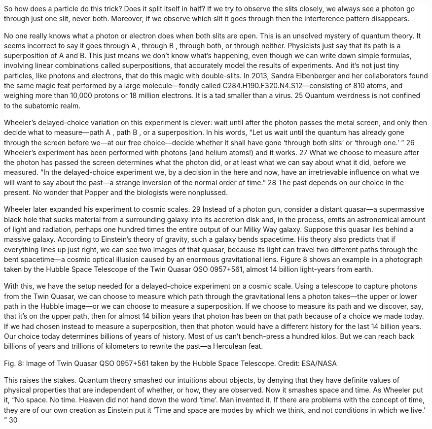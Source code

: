 So how does a particle do this trick? Does it split itself in half? If we try to observe the slits closely, we always see a photon go through just one slit, never both. Moreover, if we observe which slit it goes through then the interference pattern disappears.

No one really knows what a photon or electron does when both slits are open. This is an unsolved mystery of quantum theory. It seems incorrect to say it goes through A , through B , through both, or through neither. Physicists just say that its path is a superposition of A and B. This just means we don’t know what’s happening, even though we can write down simple formulas, involving linear combinations called superpositions, that accurately model the results of experiments. And it’s not just tiny particles, like photons and electrons, that do this magic with double-slits. In 2013, Sandra Eibenberger and her collaborators found the same magic feat performed by a large molecule—fondly called C284.H190.F320.N4.S12—consisting of 810 atoms, and weighing more than 10,000 protons or 18 million electrons. It is a tad smaller than a virus. 25 Quantum weirdness is not confined to the subatomic realm.

Wheeler’s delayed-choice variation on this experiment is clever: wait until after the photon passes the metal screen, and only then decide what to measure—path A , path B , or a superposition. In his words, “Let us wait until the quantum has already gone through the screen before we—at our free choice—decide whether it shall have gone ‘through both slits’ or ‘through one.’ ” 26 Wheeler’s experiment has been performed with photons (and helium atoms!) and it works. 27 What we choose to measure after the photon has passed the screen determines what the photon did, or at least what we can say about what it did, before we measured. “In the delayed-choice experiment we, by a decision in the here and now, have an irretrievable influence on what we will want to say about the past—a strange inversion of the normal order of time.” 28 The past depends on our choice in the present. No wonder that Popper and the biologists were nonplussed.

Wheeler later expanded his experiment to cosmic scales. 29 Instead of a photon gun, consider a distant quasar—a supermassive black hole that sucks material from a surrounding galaxy into its accretion disk and, in the process, emits an astronomical amount of light and radiation, perhaps one hundred times the entire output of our Milky Way galaxy. Suppose this quasar lies behind a massive galaxy. According to Einstein’s theory of gravity, such a galaxy bends spacetime. His theory also predicts that if everything lines up just right, we can see two images of that quasar, because its light can travel two different paths through the bent spacetime—a cosmic optical illusion caused by an enormous gravitational lens. Figure 8 shows an example in a photograph taken by the Hubble Space Telescope of the Twin Quasar QSO 0957+561, almost 14 billion light-years from earth.

With this, we have the setup needed for a delayed-choice experiment on a cosmic scale. Using a telescope to capture photons from the Twin Quasar, we can choose to measure which path through the gravitational lens a photon takes—the upper or lower path in the Hubble image—or we can choose to measure a superposition. If we choose to measure its path and we discover, say, that it’s on the upper path, then for almost 14 billion years that photon has been on that path because of a choice we made today. If we had chosen instead to measure a superposition, then that photon would have a different history for the last 14 billion years. Our choice today determines billions of years of history. Most of us can’t bench-press a hundred kilos. But we can reach back billions of years and trillions of kilometers to rewrite the past—a Herculean feat.

Fig. 8: Image of Twin Quasar QSO 0957+561 taken by the Hubble Space Telescope. Credit: ESA/NASA

This raises the stakes. Quantum theory smashed our intuitions about objects, by denying that they have definite values of physical properties that are independent of whether, or how, they are observed. Now it smashes space and time. As Wheeler put it, “No space. No time. Heaven did not hand down the word ‘time’. Man invented it. If there are problems with the concept of time, they are of our own creation as Einstein put it ‘Time and space are modes by which we think, and not conditions in which we live.’ ” 30

